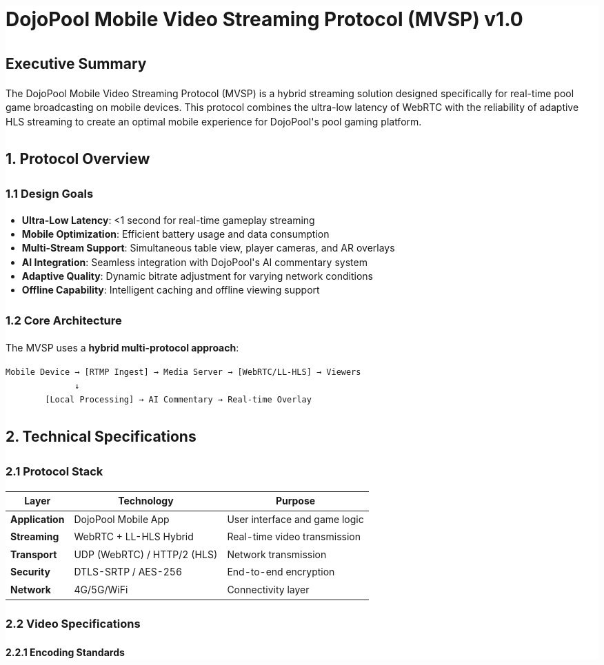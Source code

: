 # DojoPool Mobile Video Streaming Protocol (MVSP) v1.0

## Executive Summary

The DojoPool Mobile Video Streaming Protocol (MVSP) is a hybrid streaming solution designed specifically for real-time pool game broadcasting on mobile devices. This protocol combines the ultra-low latency of WebRTC with the reliability of adaptive HLS streaming to create an optimal mobile experience for DojoPool's pool gaming platform.

## 1. Protocol Overview

### 1.1 Design Goals

- **Ultra-Low Latency**: <1 second for real-time gameplay streaming
- **Mobile Optimization**: Efficient battery usage and data consumption
- **Multi-Stream Support**: Simultaneous table view, player cameras, and AR overlays
- **AI Integration**: Seamless integration with DojoPool's AI commentary system
- **Adaptive Quality**: Dynamic bitrate adjustment for varying network conditions
- **Offline Capability**: Intelligent caching and offline viewing support

### 1.2 Core Architecture

The MVSP uses a **hybrid multi-protocol approach**:

```
Mobile Device → [RTMP Ingest] → Media Server → [WebRTC/LL-HLS] → Viewers
              ↓
        [Local Processing] → AI Commentary → Real-time Overlay
```

## 2. Technical Specifications

### 2.1 Protocol Stack

| Layer           | Technology                  | Purpose                       |
| --------------- | --------------------------- | ----------------------------- |
| **Application** | DojoPool Mobile App         | User interface and game logic |
| **Streaming**   | WebRTC + LL-HLS Hybrid      | Real-time video transmission  |
| **Transport**   | UDP (WebRTC) / HTTP/2 (HLS) | Network transmission          |
| **Security**    | DTLS-SRTP / AES-256         | End-to-end encryption         |
| **Network**     | 4G/5G/WiFi                  | Connectivity layer            |

### 2.2 Video Specifications

#### 2.2.1 Encoding Standards

